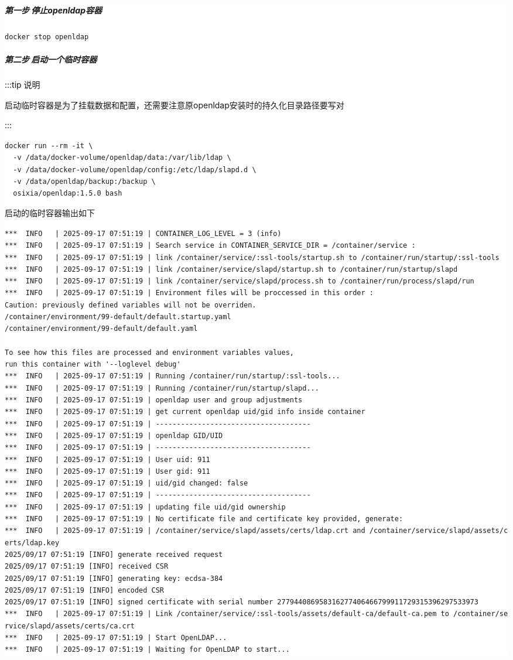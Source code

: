 ##### 第一步 停止openldap容器

```sh
docker stop openldap
```



##### 第二步 启动一个临时容器

:::tip 说明

启动临时容器是为了挂载数据和配置，还需要注意原openldap安装时的持久化目录路径要写对

:::

```shell
docker run --rm -it \
  -v /data/docker-volume/openldap/data:/var/lib/ldap \
  -v /data/docker-volume/openldap/config:/etc/ldap/slapd.d \
  -v /data/openldap/backup:/backup \
  osixia/openldap:1.5.0 bash
```



启动的临时容器输出如下

```shell
***  INFO   | 2025-09-17 07:51:19 | CONTAINER_LOG_LEVEL = 3 (info)
***  INFO   | 2025-09-17 07:51:19 | Search service in CONTAINER_SERVICE_DIR = /container/service :
***  INFO   | 2025-09-17 07:51:19 | link /container/service/:ssl-tools/startup.sh to /container/run/startup/:ssl-tools
***  INFO   | 2025-09-17 07:51:19 | link /container/service/slapd/startup.sh to /container/run/startup/slapd
***  INFO   | 2025-09-17 07:51:19 | link /container/service/slapd/process.sh to /container/run/process/slapd/run
***  INFO   | 2025-09-17 07:51:19 | Environment files will be proccessed in this order : 
Caution: previously defined variables will not be overriden.
/container/environment/99-default/default.startup.yaml
/container/environment/99-default/default.yaml

To see how this files are processed and environment variables values,
run this container with '--loglevel debug'
***  INFO   | 2025-09-17 07:51:19 | Running /container/run/startup/:ssl-tools...
***  INFO   | 2025-09-17 07:51:19 | Running /container/run/startup/slapd...
***  INFO   | 2025-09-17 07:51:19 | openldap user and group adjustments
***  INFO   | 2025-09-17 07:51:19 | get current openldap uid/gid info inside container
***  INFO   | 2025-09-17 07:51:19 | -------------------------------------
***  INFO   | 2025-09-17 07:51:19 | openldap GID/UID
***  INFO   | 2025-09-17 07:51:19 | -------------------------------------
***  INFO   | 2025-09-17 07:51:19 | User uid: 911
***  INFO   | 2025-09-17 07:51:19 | User gid: 911
***  INFO   | 2025-09-17 07:51:19 | uid/gid changed: false
***  INFO   | 2025-09-17 07:51:19 | -------------------------------------
***  INFO   | 2025-09-17 07:51:19 | updating file uid/gid ownership
***  INFO   | 2025-09-17 07:51:19 | No certificate file and certificate key provided, generate:
***  INFO   | 2025-09-17 07:51:19 | /container/service/slapd/assets/certs/ldap.crt and /container/service/slapd/assets/certs/ldap.key
2025/09/17 07:51:19 [INFO] generate received request
2025/09/17 07:51:19 [INFO] received CSR
2025/09/17 07:51:19 [INFO] generating key: ecdsa-384
2025/09/17 07:51:19 [INFO] encoded CSR
2025/09/17 07:51:19 [INFO] signed certificate with serial number 277944086958316277406466799911729315396297533973
***  INFO   | 2025-09-17 07:51:19 | Link /container/service/:ssl-tools/assets/default-ca/default-ca.pem to /container/service/slapd/assets/certs/ca.crt
***  INFO   | 2025-09-17 07:51:19 | Start OpenLDAP...
***  INFO   | 2025-09-17 07:51:19 | Waiting for OpenLDAP to start...
```